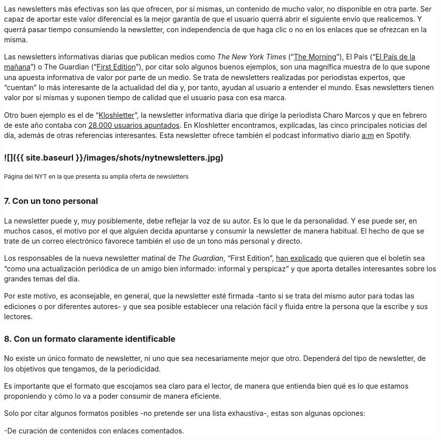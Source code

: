 Las newsletters más efectivas son las que ofrecen, por sí mismas, un contenido de mucho valor, no disponible en otra parte. Ser capaz de aportar este valor diferencial es la mejor garantía de que el usuario querrá abrir el siguiente envío que realicemos. Y querrá pasar tiempo consumiendo la newsletter, con independencia de que haga clic o no en los enlaces que se ofrezcan en la misma.

Las newsletters informativas diarias que publican medios como *The New York Times* (“[The Morning](https://www.nytimes.com/series/us-morning-briefing)”), El País (“[El País de la mañana](https://plus.elpais.com/newsletters/lnp/1/2)”) o The Guardian (“[First Edition](https://www.theguardian.com/world/series/first-edition)”), por citar solo algunos buenos ejemplos, son una magnífica muestra de lo que supone una apuesta informativa de valor por parte de un medio. Se trata de newsletters realizadas por periodistas expertos, que “cuentan” lo más interesante de la actualidad del día y, por tanto, ayudan al usuario a entender el mundo. Esas newsletters tienen valor por sí mismas y suponen tiempo de calidad que el usuario pasa con esa marca.

Otro buen ejemplo es el de “[Kloshletter](https://kloshletter.com/)”, la newsletter informativa diaria que dirige la periodista Charo Marcos y que en febrero de este año contaba con [28.000 usuarios apuntados](https://tendencias.substack.com/p/tendencis-62-la-mayoria-de-edad-de). En Kloshletter encontramos, explicadas, las cinco principales noticias del día, además de otras referencias interesantes. Esta newsletter ofrece también el podcast informativo diario [a:m](https://open.spotify.com/show/2pXBpdfJoAo2iNz5G25nCP) en Spotify.

### ![]({{ site.baseurl }}/images/shots/nytnewsletters.jpg)

<sup> Página del NYT en la que presenta su amplia oferta de newsletters

### **7. Con un tono personal**

La newsletter puede y, muy posiblemente, debe reflejar la voz de su autor. Es lo que le da personalidad. Y ese puede ser, en muchos casos, el motivo por el que alguien decida apuntarse y consumir la newsletter de manera habitual. El hecho de que se trate de un correo electrónico favorece también el uso de un tono más personal y directo.

Los responsables de la nueva newsletter matinal de *The Guardian*, “First Edition”, [han explicado](https://www.theguardian.com/gnm-press-office/2022/apr/25/the-guardian-launches-new-flagship-current-affairs-newsletter-first-edition) que quieren que el boletín sea “como una actualización periódica de un amigo bien informado: informal y perspicaz” y que aporta detalles interesantes sobre los grandes temas del día.

Por este motivo, es aconsejable, en general, que la newsletter esté firmada -tanto si se trata del mismo autor para todas las ediciones o por diferentes autores- y que sea posible establecer una relación fácil y fluida entre la persona que la escribe y sus lectores.

### **8. Con un formato claramente identificable**

No existe un único formato de newsletter, ni uno que sea necesariamente mejor que otro. Dependerá del tipo de newsletter, de los objetivos que tengamos, de la periodicidad.

Es importante que el formato que escojamos sea claro para el lector, de manera que entienda bien qué es lo que estamos proponiendo y cómo lo va a poder consumir de manera eficiente.

Solo por citar algunos formatos posibles -no pretende ser una lista exhaustiva-, estas son algunas opciones:

\-De curación de contenidos con enlaces comentados.
